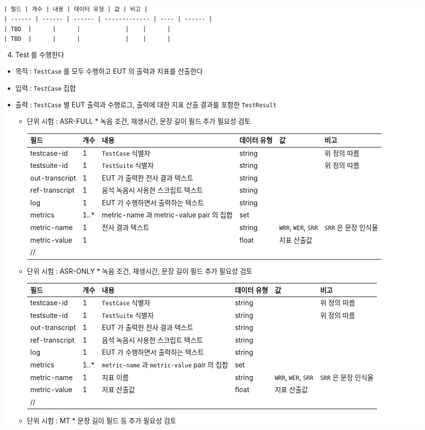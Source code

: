 

    | 필드 | 개수 | 내용 | 데이터 유형 | 값 | 비고 |
    | ------ | ------ | ------ | ------------- | ---- | ------ |
    | TBD  |      |      |             |    |      |
    | TBD  |      |      |             |    |      |

4. Test 를 수행한다

- 목적 : `TestCase` 를 모두 수행하고 EUT 의 출력과 지표를 산출한다
- 입력 : `TestCase` 집합
- 출력 : `TestCase` 별 EUT 출력과 수행로그, 출력에 대한 지표 산출 결과를 포함한 `TestResult`

  - 단위 시험 : ASR-FULL * 녹음 조건, 재생시간, 문장 길이 필드 추가 필요성 검토


    | 필드           | 개수 | 내용                                     | 데이터 유형 | 값                  | 비고                 |
    | ---------------- | ------ | ------------------------------------------ | ------------- | --------------------- | ---------------------- |
    | testcase-id    | 1    | `TestCase` 식별자                        | string      |                     | 위 정의 따름         |
    | testsuite-id   | 1    | `TestSuite` 식별자                       | string      |                     | 위 정의 따름         |
    | out-transcript | 1    | EUT 가 출력한 전사 결과 텍스트           | string      |                     |                      |
    | ref-transcript | 1    | 음석 녹음시 사용한 스크립트 텍스트       | string      |                     |                      |
    | log            | 1    | EUT 가 수행하면서 출력하는 텍스트        | string      |                     |                      |
    | metrics        | 1..* | metric-name 과 metric-value pair 의 집합 | set         |                     |                      |
    | metric-name    | 1    | 전사 결과 텍스트                         | string      | `WRR`, `WER`, `SRR` | `SRR` 은 문장 인식율 |
    | metric-value   | 1    |                                          | float       | 지표 산출값         |                      |
    | //             |      |                                          |             |                     |                      |
  - 단위 시험 : ASR-ONLY * 녹음 조건, 재생시간, 문장 길이 필드 추가 필요성 검토


    | 필드           | 개수 | 내용                                         | 데이터 유형 | 값                  | 비고                 |
    | ---------------- | ------ | ---------------------------------------------- | ------------- | --------------------- | ---------------------- |
    | testcase-id    | 1    | `TestCase` 식별자                            | string      |                     | 위 정의 따름         |
    | testsuite-id   | 1    | `TestSuite` 식별자                           | string      |                     | 위 정의 따름         |
    | out-transcript | 1    | EUT 가 출력한 전사 결과 텍스트               | string      |                     |                      |
    | ref-transcript | 1    | 음석 녹음시 사용한 스크립트 텍스트           | string      |                     |                      |
    | log            | 1    | EUT 가 수행하면서 출력하는 텍스트            | string      |                     |                      |
    | metrics        | 1..* | `metric-name` 과 `metric-value` pair 의 집합 | set         |                     |                      |
    | metric-name    | 1    | 지표 이름                                    | string      | `WRR`, `WER`, `SRR` | `SRR` 은 문장 인식율 |
    | metric-value   | 1    | 지표 산출값                                  | float       | 지표 산출값         |                      |
    | //             |      |                                              |             |                     |                      |
  - 단위 시험 : MT * 문장 길이 필드 등 추가 필요성 검토
